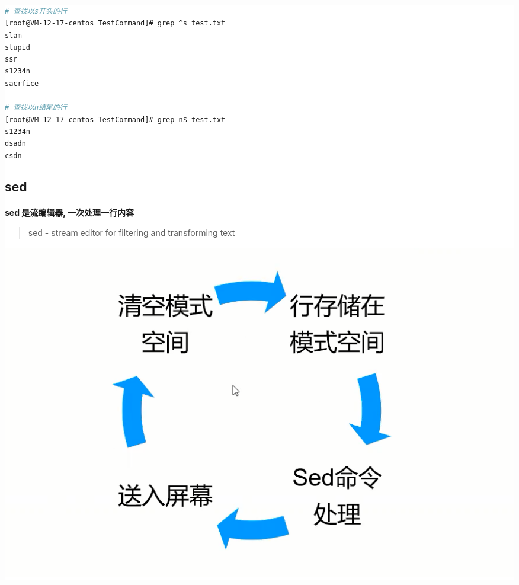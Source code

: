 ```bash
# 查找以s开头的行
[root@VM-12-17-centos TestCommand]# grep ^s test.txt
slam
stupid
ssr
s1234n
sacrfice

# 查找以n结尾的行
[root@VM-12-17-centos TestCommand]# grep n$ test.txt 
s1234n
dsadn
csdn
```



## sed

**sed 是流编辑器, 一次处理一行内容**

> sed - stream editor for filtering and transforming text

![image-20211025095407212](linuxLearningNote/image-20211025095407212.png)
